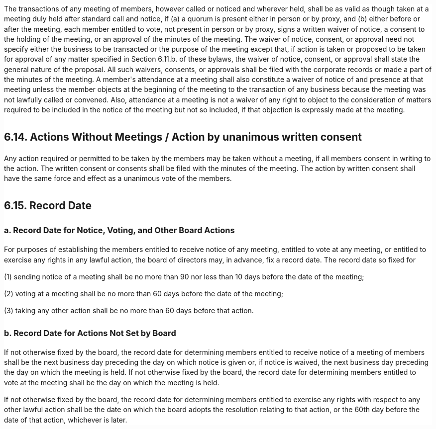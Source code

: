 The transactions of any meeting of members, however called or noticed and wherever held, shall be as valid as though taken at a meeting duly held after standard call and notice, if (a) a quorum is present either in person or by proxy, and (b) either before or after the meeting, each member entitled to vote, not present in person or by proxy, signs a written waiver of notice, a consent to the holding of the meeting, or an approval of the minutes of the meeting. The waiver of notice, consent, or approval need not specify either the business to be transacted or the purpose of the meeting except that, if action is taken or proposed to be taken for approval of any matter specified in Section 6.11.b. of these bylaws, the waiver of notice, consent, or approval shall state the general nature of the proposal. All such waivers, consents, or approvals shall be filed with the corporate records or made a part of the minutes of the meeting. A member's attendance at a meeting shall also constitute a waiver of notice of and presence at that meeting unless the member objects at the beginning of the meeting to the transaction of any business because the meeting was not lawfully called or convened. Also, attendance at a meeting is not a waiver of any right to object to the consideration of matters required to be included in the notice of the meeting but not so included, if that objection is expressly made at the meeting.

6.14. Actions Without Meetings / Action by unanimous written consent
--------------------------------------------------------------------

Any action required or permitted to be taken by the members may be taken without a meeting, if all members consent in writing to the action. The written consent or consents shall be filed with the minutes of the meeting. The action by written consent shall have the same force and effect as a unanimous vote of the members.

6.15. Record Date
-----------------

### a. Record Date for Notice, Voting, and Other Board Actions

For purposes of establishing the members entitled to receive notice of any meeting, entitled to vote at any meeting, or entitled to exercise any rights in any lawful action, the board of directors may, in advance, fix a record date. The record date so fixed for


(1) sending notice of a meeting shall be no more than 90 nor less than 10 days before the date of the meeting;

(2) voting at a meeting shall be no more than 60 days before the date of the meeting;

(3) taking any other action shall be no more than 60 days before that action.

### b. Record Date for Actions Not Set by Board

If not otherwise fixed by the board, the record date for determining members entitled to receive notice of a meeting of members shall be the next business day preceding the day on which notice is given or, if notice is waived, the next business day preceding the day on which the meeting is held. If not otherwise fixed by the board, the record date for determining members entitled to vote at the meeting shall be the day on which the meeting is held.

If not otherwise fixed by the board, the record date for determining members entitled to exercise any rights with respect to any other lawful action shall be the date on which the board adopts the resolution relating to that action, or the 60th day before the date of that action, whichever is later.

